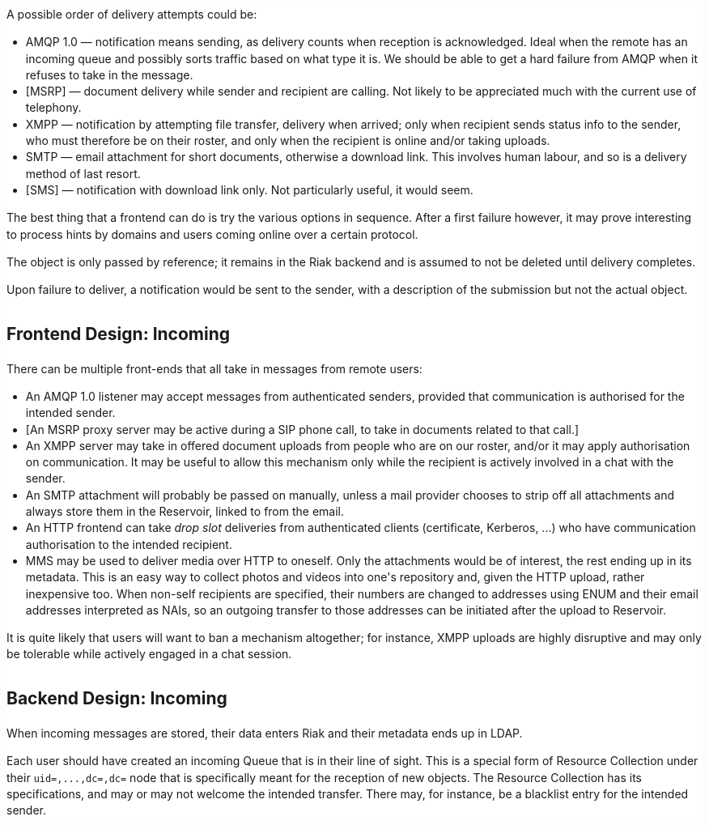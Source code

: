 A possible order of delivery attempts could be:

  * AMQP 1.0 &mdash; notification means sending, as delivery counts when reception is acknowledged.  Ideal when the remote has an incoming queue and possibly sorts traffic based on what type it is.  We should be able to get a hard failure from AMQP when it refuses to take in the message.
  * [MSRP] &mdash; document delivery while sender and recipient are calling.  Not likely to be appreciated much with the current use of telephony.
  * XMPP &mdash; notification by attempting file transfer, delivery when arrived; only when recipient sends status info to the sender, who must therefore be on their roster, and only when the recipient is online and/or taking uploads.
  * SMTP &mdash; email attachment for short documents, otherwise a download link.  This involves human labour, and so is a delivery method of last resort.
  * [SMS] &mdash; notification with download link only.  Not particularly useful, it would seem.

The best thing that a frontend can do is try the various options in sequence.  After a first failure however, it may prove interesting to process hints by domains and users coming online over a certain protocol.

The object is only passed by reference; it remains in the Riak backend and is assumed to not be deleted until delivery completes.

Upon failure to deliver, a notification would be sent to the sender, with a description of the submission but not the actual object.

## Frontend Design: Incoming

There can be multiple front-ends that all take in messages from remote users:

  * An AMQP 1.0 listener may accept messages from authenticated senders, provided that communication is authorised for the intended sender.
  * [An MSRP proxy server may be active during a SIP phone call, to take in documents related to that call.]
  * An XMPP server may take in offered document uploads from people who are on our roster, and/or it may apply authorisation on communication.  It may be useful to allow this mechanism only while the recipient is actively involved in a chat with the sender.
  * An SMTP attachment will probably be passed on manually, unless a mail provider chooses to strip off all attachments and always store them in the Reservoir, linked to from the email.
  * An HTTP frontend can take *drop slot* deliveries from authenticated clients (certificate, Kerberos, ...) who have communication authorisation to the intended recipient.
  * MMS may be used to deliver media over HTTP to oneself.  Only the attachments would be of interest, the rest ending up in its metadata.  This is an easy way to collect photos and videos into one's repository and, given the HTTP upload, rather inexpensive too.  When non-self recipients are specified, their numbers are changed to addresses using ENUM and their email addresses interpreted as NAIs, so an outgoing transfer to those addresses can be initiated after the upload to Reservoir.

It is quite likely that users will want to ban a mechanism altogether; for instance, XMPP uploads are highly disruptive and may only be tolerable while actively engaged in a chat session.

## Backend Design: Incoming

When incoming messages are stored, their data enters Riak and their metadata ends up in LDAP.

Each user should have created an incoming Queue that is in their line of sight.  This is a special form of Resource Collection under their `uid=,...,dc=,dc=` node that is specifically meant for the reception of new objects.  The Resource Collection has its specifications, and may or may not welcome the intended transfer.  There may, for instance, be a blacklist entry for the intended sender.
